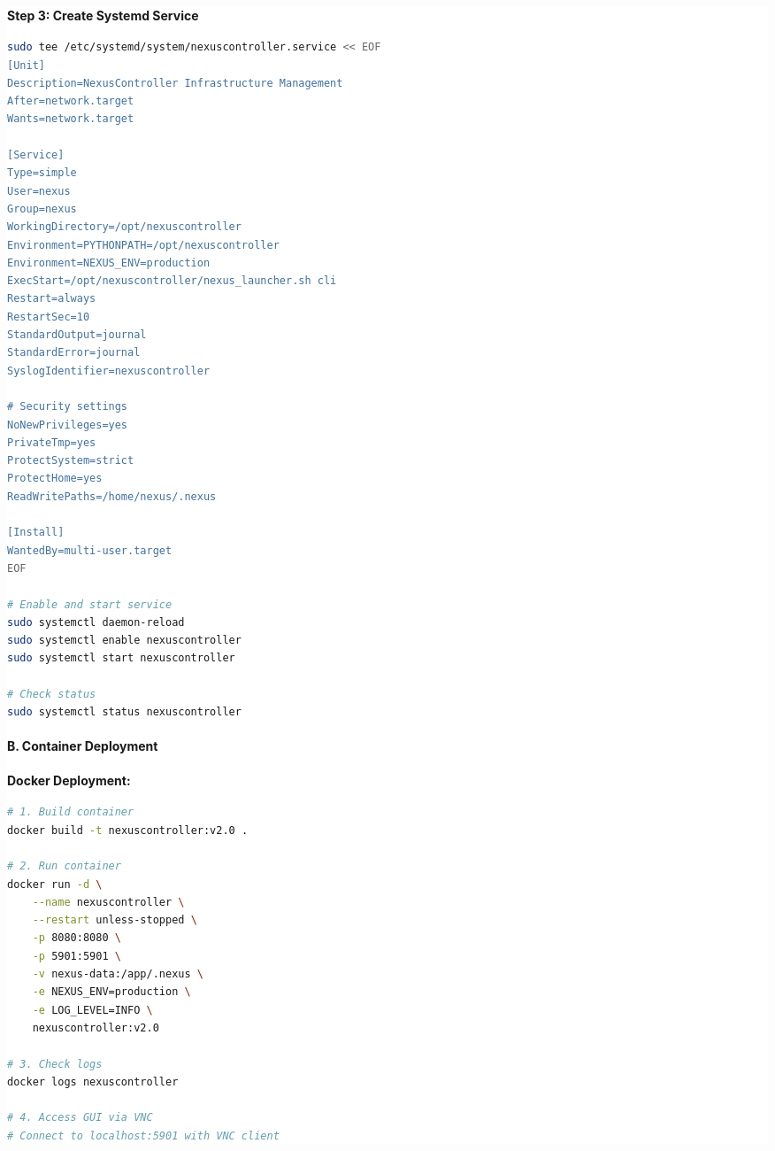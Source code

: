 **Step 3: Create Systemd Service**
```bash
sudo tee /etc/systemd/system/nexuscontroller.service << EOF
[Unit]
Description=NexusController Infrastructure Management
After=network.target
Wants=network.target

[Service]
Type=simple
User=nexus
Group=nexus
WorkingDirectory=/opt/nexuscontroller
Environment=PYTHONPATH=/opt/nexuscontroller
Environment=NEXUS_ENV=production
ExecStart=/opt/nexuscontroller/nexus_launcher.sh cli
Restart=always
RestartSec=10
StandardOutput=journal
StandardError=journal
SyslogIdentifier=nexuscontroller

# Security settings
NoNewPrivileges=yes
PrivateTmp=yes
ProtectSystem=strict
ProtectHome=yes
ReadWritePaths=/home/nexus/.nexus

[Install]
WantedBy=multi-user.target
EOF

# Enable and start service
sudo systemctl daemon-reload
sudo systemctl enable nexuscontroller
sudo systemctl start nexuscontroller

# Check status
sudo systemctl status nexuscontroller
```

#### B. Container Deployment

**Docker Deployment:**
```bash
# 1. Build container
docker build -t nexuscontroller:v2.0 .

# 2. Run container
docker run -d \
    --name nexuscontroller \
    --restart unless-stopped \
    -p 8080:8080 \
    -p 5901:5901 \
    -v nexus-data:/app/.nexus \
    -e NEXUS_ENV=production \
    -e LOG_LEVEL=INFO \
    nexuscontroller:v2.0

# 3. Check logs
docker logs nexuscontroller

# 4. Access GUI via VNC
# Connect to localhost:5901 with VNC client
```